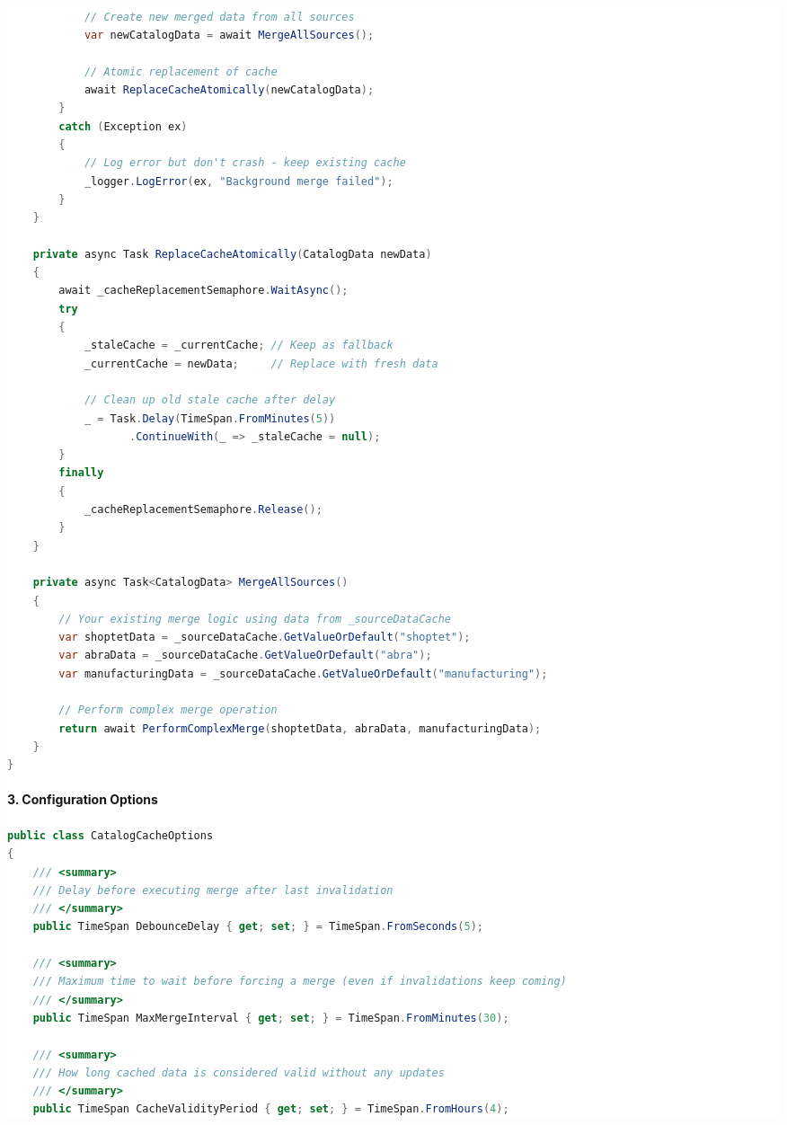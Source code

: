 ```csharp
            // Create new merged data from all sources
            var newCatalogData = await MergeAllSources();

            // Atomic replacement of cache
            await ReplaceCacheAtomically(newCatalogData);
        }
        catch (Exception ex)
        {
            // Log error but don't crash - keep existing cache
            _logger.LogError(ex, "Background merge failed");
        }
    }

    private async Task ReplaceCacheAtomically(CatalogData newData)
    {
        await _cacheReplacementSemaphore.WaitAsync();
        try
        {
            _staleCache = _currentCache; // Keep as fallback
            _currentCache = newData;     // Replace with fresh data
            
            // Clean up old stale cache after delay
            _ = Task.Delay(TimeSpan.FromMinutes(5))
                   .ContinueWith(_ => _staleCache = null);
        }
        finally
        {
            _cacheReplacementSemaphore.Release();
        }
    }

    private async Task<CatalogData> MergeAllSources()
    {
        // Your existing merge logic using data from _sourceDataCache
        var shoptetData = _sourceDataCache.GetValueOrDefault("shoptet");
        var abraData = _sourceDataCache.GetValueOrDefault("abra");
        var manufacturingData = _sourceDataCache.GetValueOrDefault("manufacturing");
        
        // Perform complex merge operation
        return await PerformComplexMerge(shoptetData, abraData, manufacturingData);
    }
}
```

#### 3. Configuration Options

```csharp
public class CatalogCacheOptions
{
    /// <summary>
    /// Delay before executing merge after last invalidation
    /// </summary>
    public TimeSpan DebounceDelay { get; set; } = TimeSpan.FromSeconds(5);

    /// <summary>
    /// Maximum time to wait before forcing a merge (even if invalidations keep coming)
    /// </summary>
    public TimeSpan MaxMergeInterval { get; set; } = TimeSpan.FromMinutes(30);

    /// <summary>
    /// How long cached data is considered valid without any updates
    /// </summary>
    public TimeSpan CacheValidityPeriod { get; set; } = TimeSpan.FromHours(4);

```
